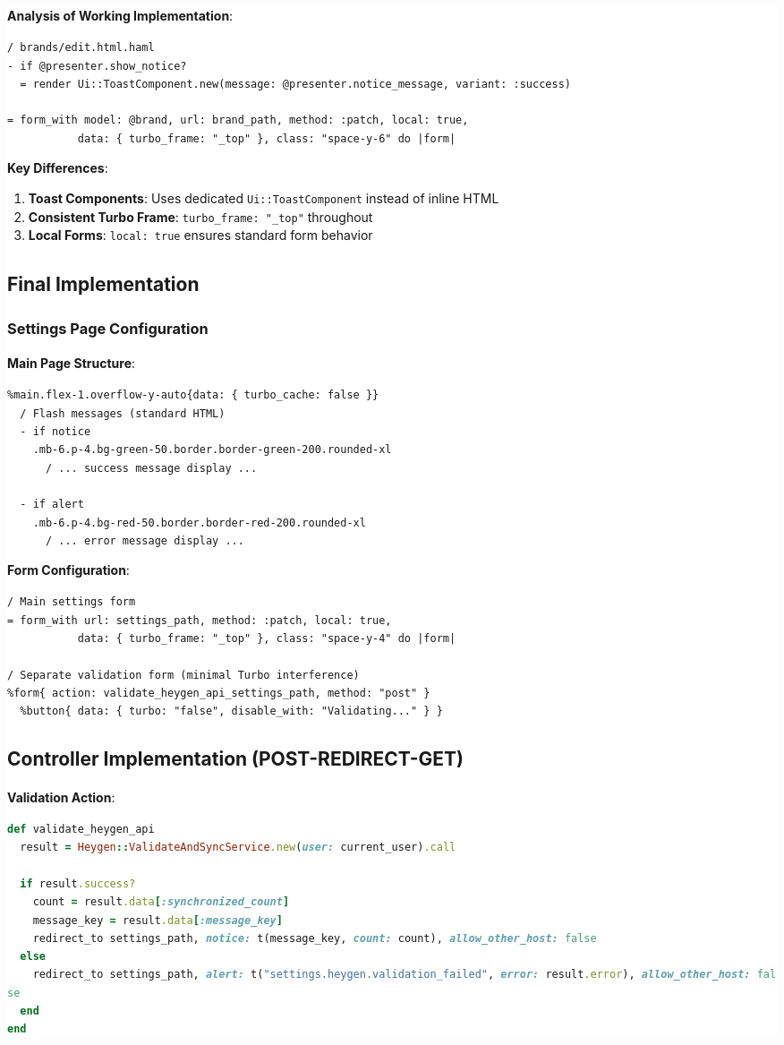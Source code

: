 **Analysis of Working Implementation**:
```haml
/ brands/edit.html.haml
- if @presenter.show_notice?
  = render Ui::ToastComponent.new(message: @presenter.notice_message, variant: :success)

= form_with model: @brand, url: brand_path, method: :patch, local: true, 
           data: { turbo_frame: "_top" }, class: "space-y-6" do |form|
```

**Key Differences**:
1. **Toast Components**: Uses dedicated `Ui::ToastComponent` instead of inline HTML
2. **Consistent Turbo Frame**: `turbo_frame: "_top"` throughout
3. **Local Forms**: `local: true` ensures standard form behavior

## Final Implementation

### Settings Page Configuration

**Main Page Structure**:
```haml
%main.flex-1.overflow-y-auto{data: { turbo_cache: false }}
  / Flash messages (standard HTML)
  - if notice
    .mb-6.p-4.bg-green-50.border.border-green-200.rounded-xl
      / ... success message display ...
  
  - if alert  
    .mb-6.p-4.bg-red-50.border.border-red-200.rounded-xl
      / ... error message display ...
```

**Form Configuration**:
```haml
/ Main settings form
= form_with url: settings_path, method: :patch, local: true,
           data: { turbo_frame: "_top" }, class: "space-y-4" do |form|

/ Separate validation form (minimal Turbo interference)
%form{ action: validate_heygen_api_settings_path, method: "post" }
  %button{ data: { turbo: "false", disable_with: "Validating..." } }
```

## Controller Implementation (POST-REDIRECT-GET)

**Validation Action**:
```ruby
def validate_heygen_api
  result = Heygen::ValidateAndSyncService.new(user: current_user).call

  if result.success?
    count = result.data[:synchronized_count]
    message_key = result.data[:message_key]
    redirect_to settings_path, notice: t(message_key, count: count), allow_other_host: false
  else
    redirect_to settings_path, alert: t("settings.heygen.validation_failed", error: result.error), allow_other_host: false
  end
end
```
